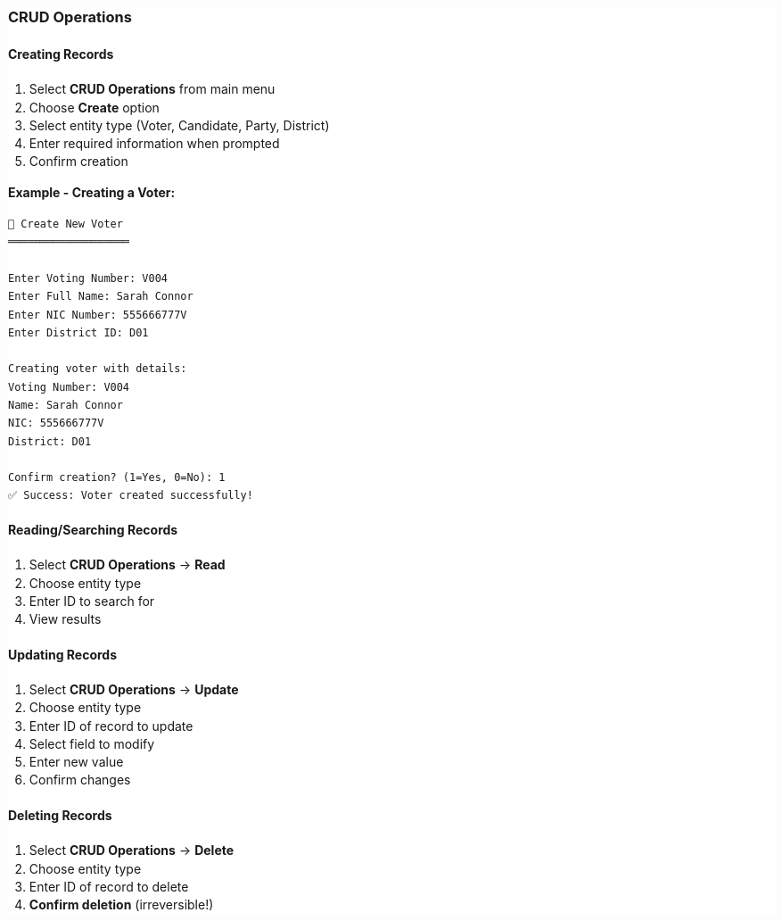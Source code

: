 ### CRUD Operations

#### Creating Records

1. Select **CRUD Operations** from main menu
2. Choose **Create** option
3. Select entity type (Voter, Candidate, Party, District)
4. Enter required information when prompted
5. Confirm creation

**Example - Creating a Voter:**

```
👤 Create New Voter
═══════════════════

Enter Voting Number: V004
Enter Full Name: Sarah Connor
Enter NIC Number: 555666777V
Enter District ID: D01

Creating voter with details:
Voting Number: V004
Name: Sarah Connor
NIC: 555666777V
District: D01

Confirm creation? (1=Yes, 0=No): 1
✅ Success: Voter created successfully!
```

#### Reading/Searching Records

1. Select **CRUD Operations** → **Read**
2. Choose entity type
3. Enter ID to search for
4. View results

#### Updating Records

1. Select **CRUD Operations** → **Update**
2. Choose entity type
3. Enter ID of record to update
4. Select field to modify
5. Enter new value
6. Confirm changes

#### Deleting Records

1. Select **CRUD Operations** → **Delete**
2. Choose entity type
3. Enter ID of record to delete
4. **Confirm deletion** (irreversible!)

